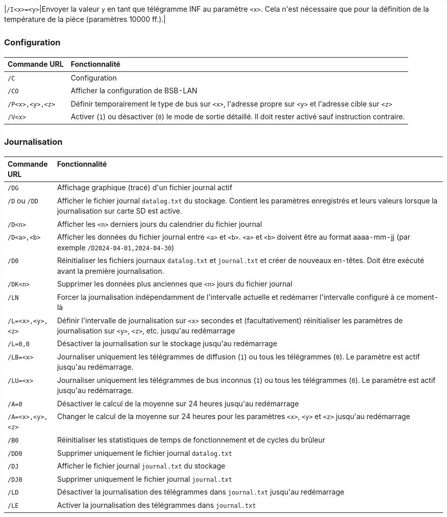 |`/I<x>=<y>`|Envoyer la valeur `y` en tant que télégramme INF au paramètre `<x>`. Cela n'est nécessaire que pour la définition de la température de la pièce (paramètres 10000 ff.).|

### Configuration

|Commande URL|Fonctionnalité|
|:----------|:------------|
|`/C`|Configuration|
|`/CO`|Afficher la configuration de BSB-LAN|
|`/P<x>,<y>,<z>`|Définir temporairement le type de bus sur `<x>`, l'adresse propre sur `<y>` et l'adresse cible sur `<z>`|
|`/V<x>`|Activer (`1`) ou désactiver (`0`) le mode de sortie détaillé. Il doit rester activé sauf instruction contraire.|

### Journalisation

|Commande URL|Fonctionnalité|
|:----------|:------------|
|`/DG`|Affichage graphique (tracé) d'un fichier journal actif|
|`/D` ou `/DD`|Afficher le fichier journal `datalog.txt` du stockage. Contient les paramètres enregistrés et leurs valeurs lorsque la journalisation sur carte SD est active.|
|`/D<n>`|Afficher les `<n>` derniers jours du calendrier du fichier journal|
|`/D<a>,<b>`|Afficher les données du fichier journal entre `<a>` et `<b>`. `<a>` et `<b>` doivent être au format aaaa-mm-jj (par exemple `/D2024-04-01,2024-04-30`)|
|`/D0`|Réinitialiser les fichiers journaux `datalog.txt` et `journal.txt` et créer de nouveaux en-têtes. Doit être exécuté avant la première journalisation.|
|`/DK<n>`|Supprimer les données plus anciennes que `<n>` jours du fichier journal|
|`/LN`|Forcer la journalisation indépendamment de l'intervalle actuelle et redémarrer l'intervalle configuré à ce moment-là|
|`/L=<x>,<y>,<z>`|Définir l'intervalle de journalisation sur `<x>` secondes et (facultativement) réinitialiser les paramètres de journalisation sur `<y>`, `<z>`, etc. jusqu'au redémarrage|
|`/L=0,0`|Désactiver la journalisation sur le stockage jusqu'au redémarrage|
|`/LB=<x>`|Journaliser uniquement les télégrammes de diffusion (`1`) ou tous les télégrammes (`0`). Le paramètre est actif jusqu'au redémarrage.|
|`/LU=<x>`|Journaliser uniquement les télégrammes de bus inconnus (`1`) ou tous les télégrammes (`0`). Le paramètre est actif jusqu'au redémarrage.|
|`/A=0`|Désactiver le calcul de la moyenne sur 24 heures jusqu'au redémarrage|
|`/A=<x>,<y>,<z>`|Changer le calcul de la moyenne sur 24 heures pour les paramètres `<x>`, `<y>` et `<z>` jusqu'au redémarrage|
|`/B0`|Réinitialiser les statistiques de temps de fonctionnement et de cycles du brûleur|
|`/DD0`|Supprimer uniquement le fichier journal `datalog.txt`|
|`/DJ`|Afficher le fichier journal `journal.txt` du stockage|
|`/DJ0`|Supprimer uniquement le fichier journal `journal.txt`|
|`/LD`|Désactiver la journalisation des télégrammes dans `journal.txt` jusqu'au redémarrage|
|`/LE`|Activer la journalisation des télégrammes dans `journal.txt`|
